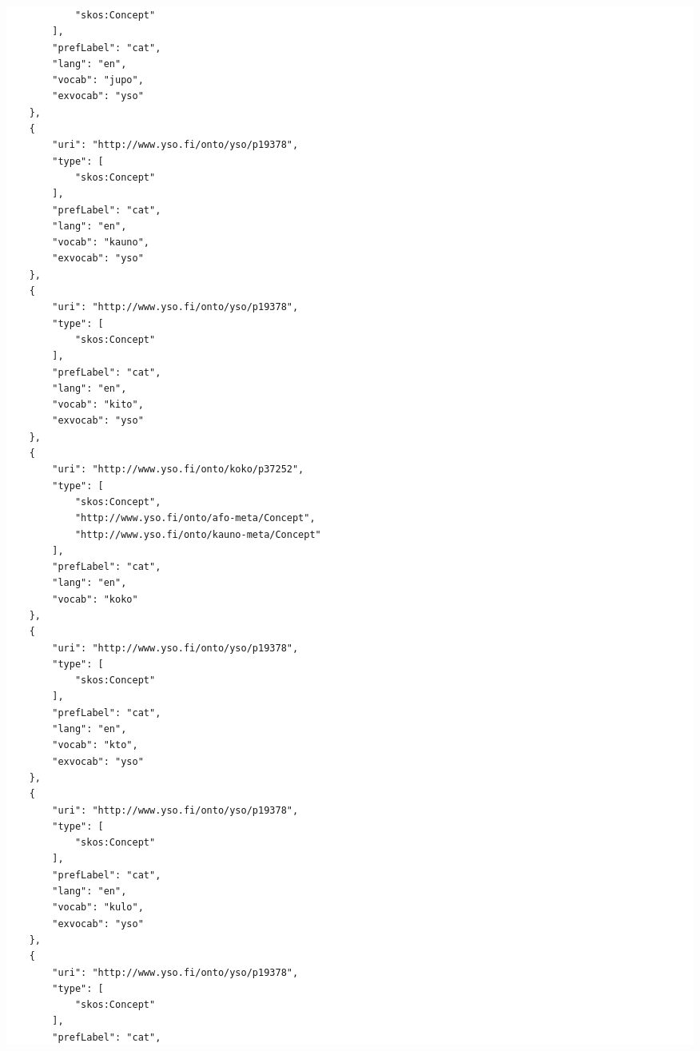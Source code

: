                 "skos:Concept"
            ],
            "prefLabel": "cat",
            "lang": "en",
            "vocab": "jupo",
            "exvocab": "yso"
        },
        {
            "uri": "http://www.yso.fi/onto/yso/p19378",
            "type": [
                "skos:Concept"
            ],
            "prefLabel": "cat",
            "lang": "en",
            "vocab": "kauno",
            "exvocab": "yso"
        },
        {
            "uri": "http://www.yso.fi/onto/yso/p19378",
            "type": [
                "skos:Concept"
            ],
            "prefLabel": "cat",
            "lang": "en",
            "vocab": "kito",
            "exvocab": "yso"
        },
        {
            "uri": "http://www.yso.fi/onto/koko/p37252",
            "type": [
                "skos:Concept",
                "http://www.yso.fi/onto/afo-meta/Concept",
                "http://www.yso.fi/onto/kauno-meta/Concept"
            ],
            "prefLabel": "cat",
            "lang": "en",
            "vocab": "koko"
        },
        {
            "uri": "http://www.yso.fi/onto/yso/p19378",
            "type": [
                "skos:Concept"
            ],
            "prefLabel": "cat",
            "lang": "en",
            "vocab": "kto",
            "exvocab": "yso"
        },
        {
            "uri": "http://www.yso.fi/onto/yso/p19378",
            "type": [
                "skos:Concept"
            ],
            "prefLabel": "cat",
            "lang": "en",
            "vocab": "kulo",
            "exvocab": "yso"
        },
        {
            "uri": "http://www.yso.fi/onto/yso/p19378",
            "type": [
                "skos:Concept"
            ],
            "prefLabel": "cat",